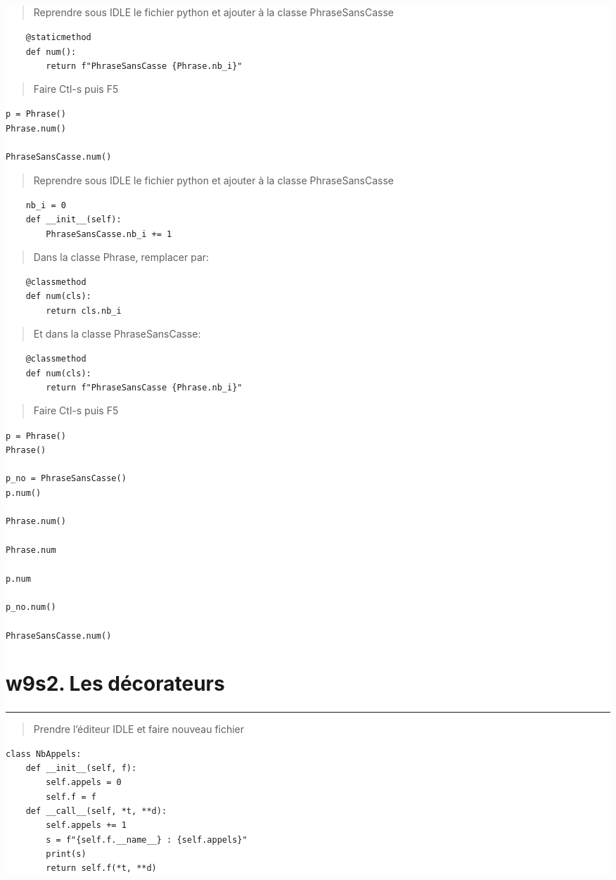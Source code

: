 > Reprendre sous IDLE le fichier python et ajouter à la classe PhraseSansCasse

	    @staticmethod
	    def num():
	        return f"PhraseSansCasse {Phrase.nb_i}"

> Faire Ctl-s puis F5

	p = Phrase()
	Phrase.num()

	PhraseSansCasse.num()


> Reprendre sous IDLE le fichier python et ajouter à la classe PhraseSansCasse

	    nb_i = 0
	    def __init__(self):
	        PhraseSansCasse.nb_i += 1

> Dans la classe Phrase, remplacer par:

	    @classmethod
	    def num(cls):
	        return cls.nb_i

> Et dans la classe PhraseSansCasse:

	    @classmethod
	    def num(cls):
	        return f"PhraseSansCasse {Phrase.nb_i}"

> Faire Ctl-s puis F5

	p = Phrase()
	Phrase()

	p_no = PhraseSansCasse()
	p.num()

	Phrase.num()

	Phrase.num

	p.num

	p_no.num()

	PhraseSansCasse.num()

# w9s2. Les décorateurs
-------------

> Prendre l’éditeur IDLE et faire nouveau fichier
 
	class NbAppels:
	    def __init__(self, f):
	        self.appels = 0
	        self.f = f
	    def __call__(self, *t, **d):
	        self.appels += 1
	        s = f"{self.f.__name__} : {self.appels}"
	        print(s)
	        return self.f(*t, **d)
